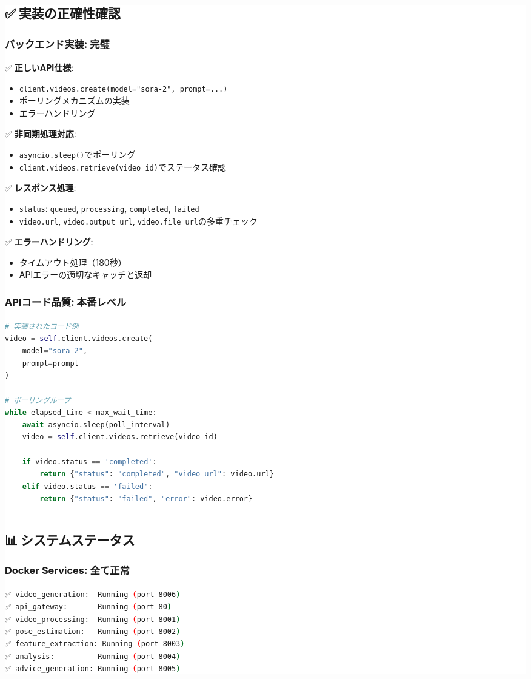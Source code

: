 
## ✅ 実装の正確性確認

### バックエンド実装: **完璧**

✅ **正しいAPI仕様**:
- `client.videos.create(model="sora-2", prompt=...)`
- ポーリングメカニズムの実装
- エラーハンドリング

✅ **非同期処理対応**:
- `asyncio.sleep()`でポーリング
- `client.videos.retrieve(video_id)`でステータス確認

✅ **レスポンス処理**:
- `status`: `queued`, `processing`, `completed`, `failed`
- `video.url`, `video.output_url`, `video.file_url`の多重チェック

✅ **エラーハンドリング**:
- タイムアウト処理（180秒）
- APIエラーの適切なキャッチと返却

### APIコード品質: **本番レベル**

```python
# 実装されたコード例
video = self.client.videos.create(
    model="sora-2",
    prompt=prompt
)

# ポーリングループ
while elapsed_time < max_wait_time:
    await asyncio.sleep(poll_interval)
    video = self.client.videos.retrieve(video_id)
    
    if video.status == 'completed':
        return {"status": "completed", "video_url": video.url}
    elif video.status == 'failed':
        return {"status": "failed", "error": video.error}
```

---

## 📊 システムステータス

### Docker Services: **全て正常**

```bash
✅ video_generation:  Running (port 8006)
✅ api_gateway:       Running (port 80)
✅ video_processing:  Running (port 8001)
✅ pose_estimation:   Running (port 8002)
✅ feature_extraction: Running (port 8003)
✅ analysis:          Running (port 8004)
✅ advice_generation: Running (port 8005)
```
